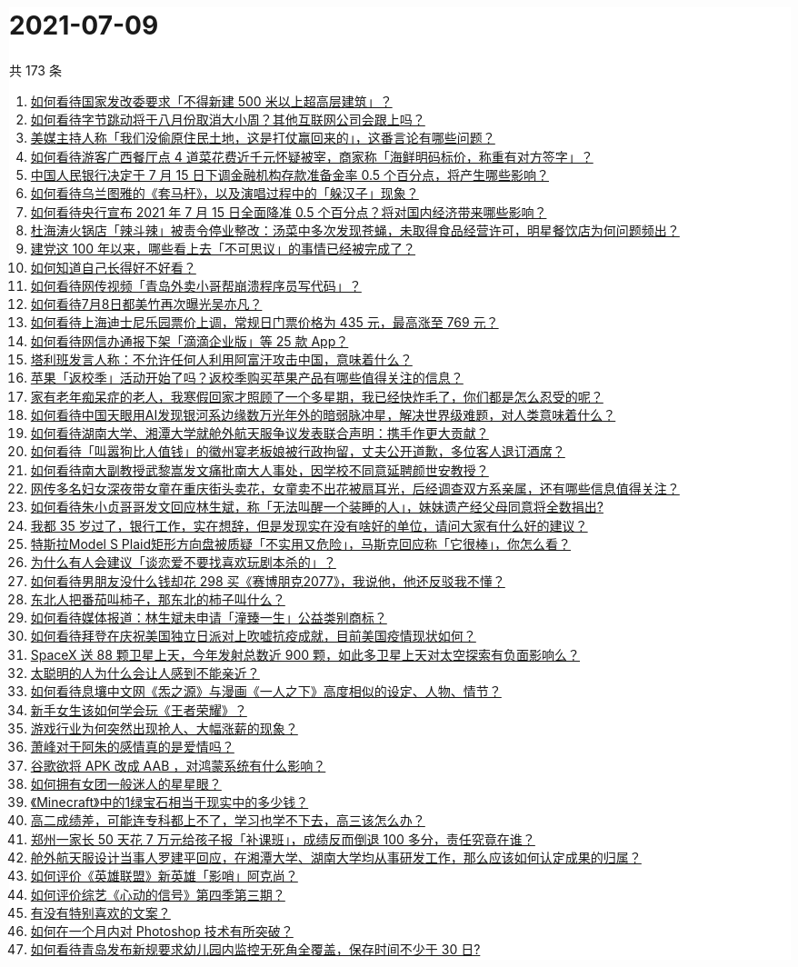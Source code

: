 # 2021-07-09

共 173 条




1. [如何看待国家发改委要求「不得新建 500 米以上超高层建筑」？](https://www.zhihu.com/question/470500743)
2. [如何看待字节跳动将于八月份取消大小周？其他互联网公司会跟上吗？](https://www.zhihu.com/question/471196364)
3. [美媒主持人称「我们没偷原住民土地，这是打仗赢回来的」，这番言论有哪些问题？](https://www.zhihu.com/question/471060396)
4. [如何看待游客广西餐厅点 4
   道菜花费近千元怀疑被宰，商家称「海鲜明码标价，称重有对方签字」？](https://www.zhihu.com/question/470587185)
5. [中国人民银行决定于 7 月 15 日下调金融机构存款准备金率 0.5
   个百分点，将产生哪些影响？](https://www.zhihu.com/question/471178899)
6. [如何看待乌兰图雅的《套马杆》，以及演唱过程中的「躲汉子」现象？](https://www.zhihu.com/question/467271332)
7. [如何看待央行宣布 2021 年 7 月 15 日全面降准 0.5
   个百分点？将对国内经济带来哪些影响？](https://www.zhihu.com/question/471178779)
8. [杜海涛火锅店「辣斗辣」被责令停业整改：汤菜中多次发现苍蝇，未取得食品经营许可，明星餐饮店为何问题频出？](https://www.zhihu.com/question/470854902)
9. [建党这 100 年以来，哪些看上去「不可思议」的事情已经被完成了？](https://www.zhihu.com/question/468798487)
10. [如何知道自己长得好不好看？](https://www.zhihu.com/question/469915498)
11. [如何看待网传视频「青岛外卖小哥帮崩溃程序员写代码」？](https://www.zhihu.com/question/470908424)
12. [如何看待7月8日都美竹再次曝光吴亦凡？](https://www.zhihu.com/question/470964638)
13. [如何看待上海迪士尼乐园票价上调，常规日门票价格为 435 元，最高涨至 769
    元？](https://www.zhihu.com/question/471106076)
14. [如何看待网信办通报下架「滴滴企业版」等 25 款 App？](https://www.zhihu.com/question/471232696)
15. [塔利班发言人称：不允许任何人利用阿富汗攻击中国，意味着什么？](https://www.zhihu.com/question/471209373)
16. [苹果「返校季」活动开始了吗？返校季购买苹果产品有哪些值得关注的信息？](https://www.zhihu.com/question/470828574)
17. [家有老年痴呆症的老人，我寒假回家才照顾了一个多星期，我已经快炸毛了，你们都是怎么忍受的呢？](https://www.zhihu.com/question/39952242)
18. [如何看待中国天眼用AI发现银河系边缘数万光年外的暗弱脉冲星，解决世界级难题，对人类意味着什么？](https://www.zhihu.com/question/470923118)
19. [如何看待湖南大学、湘潭大学就舱外航天服争议发表联合声明：携手作更大贡献？](https://www.zhihu.com/question/471210964)
20. [如何看待「叫嚣狗比人值钱」的徽州宴老板娘被行政拘留，丈夫公开道歉，多位客人退订酒席？](https://www.zhihu.com/question/470671135)
21. [如何看待南大副教授武黎嵩发文痛批南大人事处，因学校不同意延聘颜世安教授？](https://www.zhihu.com/question/470991655)
22. [网传多名妇女深夜带女童在重庆街头卖花，女童卖不出花被扇耳光，后经调查双方系亲属，还有哪些信息值得关注？](https://www.zhihu.com/question/471103183)
23. [如何看待朱小贞哥哥发文回应林生斌，称「无法叫醒一个装睡的人」，妹妹遗产经父母同意将全数捐出?](https://www.zhihu.com/question/470995271)
24. [我都 35
    岁过了，银行工作，实在想辞，但是发现实在没有啥好的单位，请问大家有什么好的建议？](https://www.zhihu.com/question/463128218)
25. [特斯拉Model S
    Plaid矩形方向盘被质疑「不实用又危险」，马斯克回应称「它很棒」，你怎么看？](https://www.zhihu.com/question/465729695)
26. [为什么有人会建议「谈恋爱不要找喜欢玩剧本杀的」？](https://www.zhihu.com/question/470321362)
27. [如何看待男朋友没什么钱却花 298
    买《赛博朋克2077》，我说他，他还反驳我不懂？](https://www.zhihu.com/question/395466027)
28. [东北人把番茄叫柿子，那东北的柿子叫什么？](https://www.zhihu.com/question/459057274)
29. [如何看待媒体报道：林生斌未申请「潼臻一生」公益类别商标？](https://www.zhihu.com/question/471150295)
30. [如何看待拜登在庆祝美国独立日派对上吹嘘抗疫成就，目前美国疫情现状如何？](https://www.zhihu.com/question/470332850)
31. [SpaceX 送 88 颗卫星上天，今年发射总数近 900
    颗，如此多卫星上天对太空探索有负面影响么？](https://www.zhihu.com/question/470453437)
32. [太聪明的人为什么会让人感到不能亲近？](https://www.zhihu.com/question/449801792)
33. [如何看待息壤中文网《炁之源》与漫画《一人之下》高度相似的设定、人物、情节？](https://www.zhihu.com/question/470549627)
34. [新手女生该如何学会玩《王者荣耀》？](https://www.zhihu.com/question/314613607)
35. [游戏行业为何突然出现抢人、大幅涨薪的现象？](https://www.zhihu.com/question/468141499)
36. [萧峰对于阿朱的感情真的是爱情吗？](https://www.zhihu.com/question/27494668)
37. [谷歌欲将 APK 改成 AAB ，对鸿蒙系统有什么影响？](https://www.zhihu.com/question/469684650)
38. [如何拥有女团一般迷人的星星眼？](https://www.zhihu.com/question/431143857)
39. [《Minecraft》中的1绿宝石相当于现实中的多少钱？](https://www.zhihu.com/question/442136223)
40. [高二成绩差，可能连专科都上不了，学习也学不下去，高三该怎么办？](https://www.zhihu.com/question/465609153)
41. [郑州一家长 50 天花 7 万元给孩子报「补课班」，成绩反而倒退 100
    多分，责任究竟在谁？](https://www.zhihu.com/question/470924203)
42. [舱外航天服设计当事人罗建平回应，在湘潭大学、湖南大学均从事研发工作，那么应该如何认定成果的归属？](https://www.zhihu.com/question/471078897)
43. [如何评价《英雄联盟》新英雄「影哨」阿克尚？](https://www.zhihu.com/question/470802571)
44. [如何评价综艺《心动的信号》第四季第三期？](https://www.zhihu.com/question/470885166)
45. [有没有特别喜欢的文案？](https://www.zhihu.com/question/464740155)
46. [如何在一个月内对 Photoshop 技术有所突破？](https://www.zhihu.com/question/39164259)
47. [如何看待青岛发布新规要求幼儿园内监控无死角全覆盖，保存时间不少于 30
    日?](https://www.zhihu.com/question/470850606)